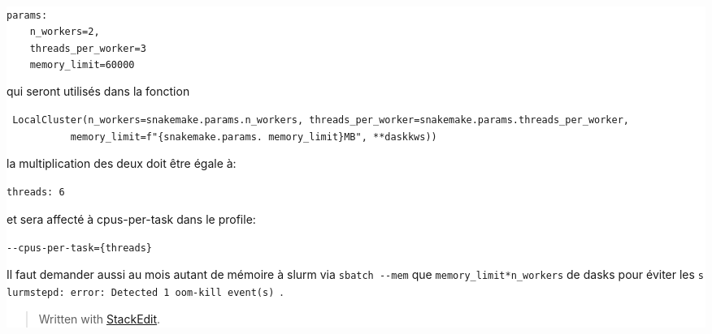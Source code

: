     params:  
        n_workers=2,  
        threads_per_worker=3
        memory_limit=60000
       
qui seront utilisés dans la fonction

     LocalCluster(n_workers=snakemake.params.n_workers, threads_per_worker=snakemake.params.threads_per_worker,  
               memory_limit=f"{snakemake.params. memory_limit}MB", **daskkws)) 
            
la multiplication des deux doit être égale à:

    threads: 6
et sera affecté à cpus-per-task dans le profile:

    --cpus-per-task={threads}


Il faut demander aussi au mois autant de mémoire à slurm via `sbatch --mem` que `memory_limit*n_workers` de dasks pour éviter les `slurmstepd: error: Detected 1 oom-kill event(s) `.
> Written with [StackEdit](https://stackedit.io/).
